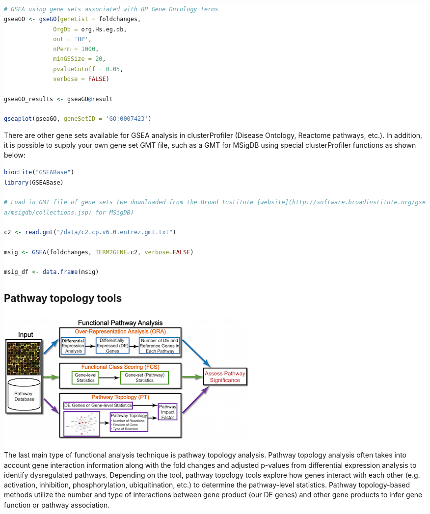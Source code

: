 ```r
# GSEA using gene sets associated with BP Gene Ontology terms
gseaGO <- gseGO(geneList = foldchanges, 
              OrgDb = org.Hs.eg.db, 
              ont = 'BP', 
              nPerm = 1000, 
              minGSSize = 20, 
              pvalueCutoff = 0.05,
              verbose = FALSE) 

gseaGO_results <- gseaGO@result

gseaplot(gseaGO, geneSetID = 'GO:0007423')
```
There are other gene sets available for GSEA analysis in clusterProfiler (Disease Ontology, Reactome pathways, etc.). In addition, it is possible to supply your own gene set GMT file, such as a GMT for MSigDB using special clusterProfiler functions as shown below:

```r
biocLite("GSEABase")
library(GSEABase)

# Load in GMT file of gene sets (we downloaded from the Broad Institute [website](http://software.broadinstitute.org/gsea/msigdb/collections.jsp) for MSigDB)

c2 <- read.gmt("/data/c2.cp.v6.0.entrez.gmt.txt")

msig <- GSEA(foldchanges, TERM2GENE=c2, verbose=FALSE)

msig_df <- data.frame(msig)
```

## Pathway topology tools

![Pathway analysis tools](../img/pathway_analysis.png)

The last main type of functional analysis technique is pathway topology analysis. Pathway topology analysis often takes into account gene interaction information along with the fold changes and adjusted p-values from differential expression analysis to identify dysregulated pathways. Depending on the tool, pathway topology tools explore how genes interact with each other (e.g. activation, inhibition, phosphorylation, ubiquitination, etc.) to determine the pathway-level statistics. Pathway topology-based methods utilize the number and type of interactions between gene product (our DE genes) and other gene products to infer gene function or pathway association. 
